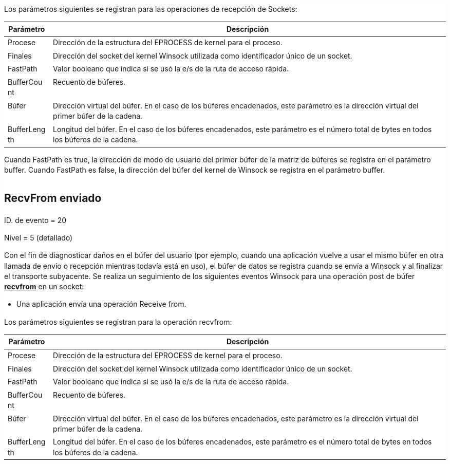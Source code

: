 Los parámetros siguientes se registran para las operaciones de recepción de Sockets:



| Parámetro                                                                                                            | Descripción                                                                                                                                |
|----------------------------------------------------------------------------------------------------------------------|--------------------------------------------------------------------------------------------------------------------------------------------|
| <span id="Process"></span><span id="process"></span><span id="PROCESS"></span>Procese<br/>                     | Dirección de la estructura del EPROCESS de kernel para el proceso.<br/>                                                                          |
| <span id="Endpoint"></span><span id="endpoint"></span><span id="ENDPOINT"></span>Finales<br/>                 | Dirección del socket del kernel Winsock utilizada como identificador único de un socket.<br/>                                                     |
| <span id="FastPath"></span><span id="fastpath"></span><span id="FASTPATH"></span>FastPath<br/>                 | Valor booleano que indica si se usó la e/s de la ruta de acceso rápida.<br/>                                                                       |
| <span id="BufferCount"></span><span id="buffercount"></span><span id="BUFFERCOUNT"></span>BufferCount<br/>     | Recuento de búferes.<br/>                                                                                                               |
| <span id="Buffer"></span><span id="buffer"></span><span id="BUFFER"></span>Búfer<br/>                         | Dirección virtual del búfer. En el caso de los búferes encadenados, este parámetro es la dirección virtual del primer búfer de la cadena.<br/> |
| <span id="BufferLength"></span><span id="bufferlength"></span><span id="BUFFERLENGTH"></span>BufferLength<br/> | Longitud del búfer. En el caso de los búferes encadenados, este parámetro es el número total de bytes en todos los búferes de la cadena.<br/>  |



 

Cuando FastPath es true, la dirección de modo de usuario del primer búfer de la matriz de búferes se registra en el parámetro buffer. Cuando FastPath es false, la dirección del búfer del kernel de Winsock se registra en el parámetro buffer.

## <a name="recvfrom-posted"></a>RecvFrom enviado

ID. de evento = 20

Nivel = 5 (detallado)

Con el fin de diagnosticar daños en el búfer del usuario (por ejemplo, cuando una aplicación vuelve a usar el mismo búfer en otra llamada de envío o recepción mientras todavía está en uso), el búfer de datos se registra cuando se envía a Winsock y al finalizar el transporte subyacente. Se realiza un seguimiento de los siguientes eventos Winsock para una operación post de búfer [**recvfrom**](/windows/desktop/api/winsock/nf-winsock-recvfrom) en un socket:

-   Una aplicación envía una operación Receive from.

Los parámetros siguientes se registran para la operación recvfrom:



| Parámetro                                                                                                            | Descripción                                                                                                                                |
|----------------------------------------------------------------------------------------------------------------------|--------------------------------------------------------------------------------------------------------------------------------------------|
| <span id="Process"></span><span id="process"></span><span id="PROCESS"></span>Procese<br/>                     | Dirección de la estructura del EPROCESS de kernel para el proceso.<br/>                                                                          |
| <span id="Endpoint"></span><span id="endpoint"></span><span id="ENDPOINT"></span>Finales<br/>                 | Dirección del socket del kernel Winsock utilizada como identificador único de un socket.<br/>                                                     |
| <span id="FastPath"></span><span id="fastpath"></span><span id="FASTPATH"></span>FastPath<br/>                 | Valor booleano que indica si se usó la e/s de la ruta de acceso rápida.<br/>                                                                       |
| <span id="BufferCount"></span><span id="buffercount"></span><span id="BUFFERCOUNT"></span>BufferCount<br/>     | Recuento de búferes.<br/>                                                                                                               |
| <span id="Buffer"></span><span id="buffer"></span><span id="BUFFER"></span>Búfer<br/>                         | Dirección virtual del búfer. En el caso de los búferes encadenados, este parámetro es la dirección virtual del primer búfer de la cadena.<br/> |
| <span id="BufferLength"></span><span id="bufferlength"></span><span id="BUFFERLENGTH"></span>BufferLength<br/> | Longitud del búfer. En el caso de los búferes encadenados, este parámetro es el número total de bytes en todos los búferes de la cadena.<br/>  |



 